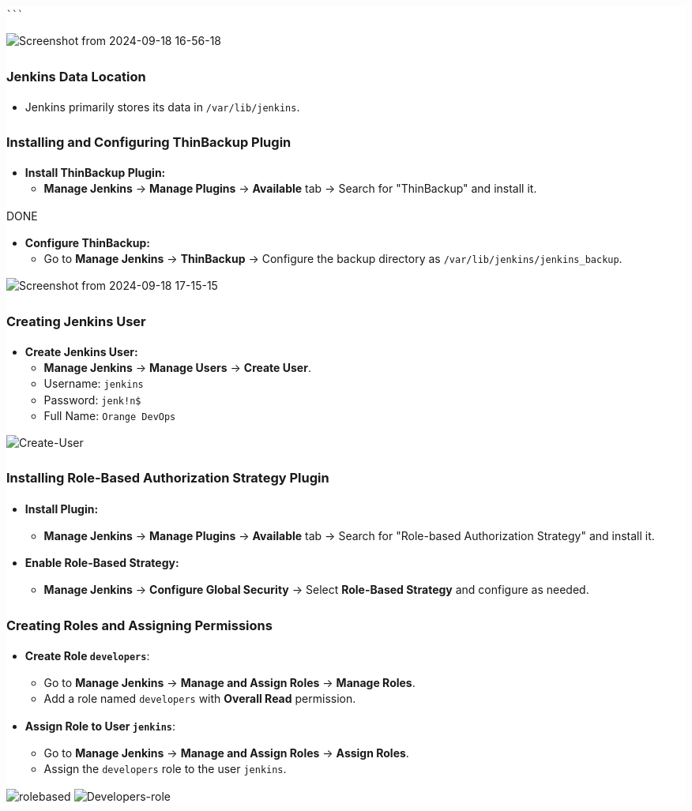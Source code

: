     ```
![Screenshot from 2024-09-18 16-56-18](https://github.com/user-attachments/assets/d75322ae-4712-4085-bc6a-35fea0d639a0)


### Jenkins Data Location
- Jenkins primarily stores its data in `/var/lib/jenkins`.

### Installing and Configuring ThinBackup Plugin
- **Install ThinBackup Plugin:**
  - **Manage Jenkins** -> **Manage Plugins** -> **Available** tab -> Search for "ThinBackup" and install it.

DONE

- **Configure ThinBackup:**
  - Go to **Manage Jenkins** -> **ThinBackup** -> Configure the backup directory as `/var/lib/jenkins/jenkins_backup`.
 
![Screenshot from 2024-09-18 17-15-15](https://github.com/user-attachments/assets/5d1850f4-9368-4e7d-88b6-e8b219a86677)


### Creating Jenkins User
- **Create Jenkins User:**
  - **Manage Jenkins** -> **Manage Users** -> **Create User**.
  - Username: `jenkins`
  - Password: `jenk!n$`
  - Full Name: `Orange DevOps`

![Create-User](https://github.com/user-attachments/assets/dcb561c9-6f06-4e24-968a-0a1c4c915d37)


### Installing Role-Based Authorization Strategy Plugin
- **Install Plugin:**
  - **Manage Jenkins** -> **Manage Plugins** -> **Available** tab -> Search for "Role-based Authorization Strategy" and install it.

- **Enable Role-Based Strategy:**
  - **Manage Jenkins** -> **Configure Global Security** -> Select **Role-Based Strategy** and configure as needed.

### Creating Roles and Assigning Permissions
- **Create Role `developers`**:
  - Go to **Manage Jenkins** -> **Manage and Assign Roles** -> **Manage Roles**.
  - Add a role named `developers` with **Overall Read** permission.

- **Assign Role to User `jenkins`**:
  - Go to **Manage Jenkins** -> **Manage and Assign Roles** -> **Assign Roles**.
  - Assign the `developers` role to the user `jenkins`.
 
![rolebased](https://github.com/user-attachments/assets/c27ac60f-62bb-49c6-a742-066c4bb3eb82)
![Developers-role](https://github.com/user-attachments/assets/a149f8d8-1a52-4802-98a2-176b9fb6cf0f)

